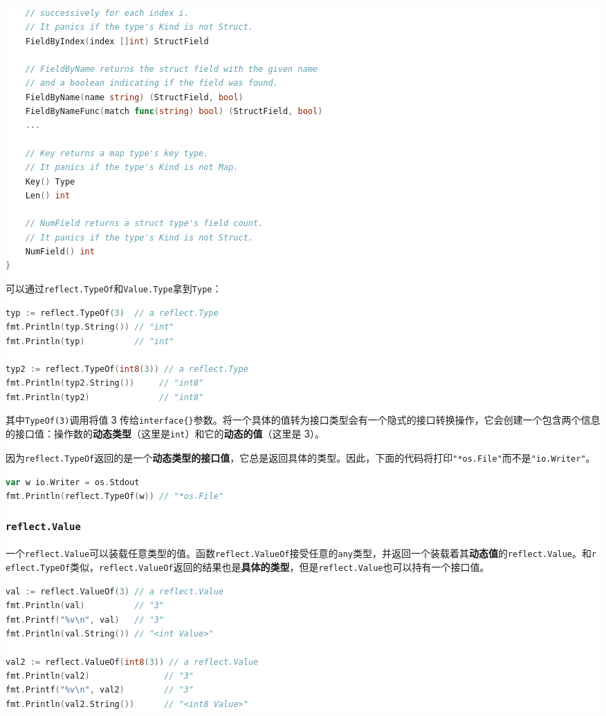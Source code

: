 ```go
	// successively for each index i.
	// It panics if the type's Kind is not Struct.
	FieldByIndex(index []int) StructField

	// FieldByName returns the struct field with the given name
	// and a boolean indicating if the field was found.
	FieldByName(name string) (StructField, bool)
	FieldByNameFunc(match func(string) bool) (StructField, bool)
    ...

	// Key returns a map type's key type.
	// It panics if the type's Kind is not Map.
	Key() Type
	Len() int

	// NumField returns a struct type's field count.
	// It panics if the type's Kind is not Struct.
	NumField() int
}
```

可以通过`reflect.TypeOf`和`Value.Type`拿到`Type`：

```go
typ := reflect.TypeOf(3)  // a reflect.Type
fmt.Println(typ.String()) // "int"
fmt.Println(typ)          // "int"

typ2 := reflect.TypeOf(int8(3)) // a reflect.Type
fmt.Println(typ2.String())     // "int8"
fmt.Println(typ2)              // "int8"
```

其中`TypeOf(3)`调用将值 3 传给`interface{}`参数。将一个具体的值转为接口类型会有一个隐式的接口转换操作，它会创建一个包含两个信息的接口值：操作数的**动态类型**（这里是`int`）和它的**动态的值**（这里是 3）。

因为`reflect.TypeOf`返回的是一个**动态类型的接口值**，它总是返回具体的类型。因此，下面的代码将打印`"*os.File"`而不是`"io.Writer"`。

```Go
var w io.Writer = os.Stdout
fmt.Println(reflect.TypeOf(w)) // "*os.File"
```

### `reflect.Value`

一个`reflect.Value`可以装载任意类型的值。函数`reflect.ValueOf`接受任意的`any`类型，并返回一个装载着其**动态值**的`reflect.Value`。和`reflect.TypeOf`类似，`reflect.ValueOf`返回的结果也是**具体的类型**，但是`reflect.Value`也可以持有一个接口值。

```go
val := reflect.ValueOf(3) // a reflect.Value
fmt.Println(val)          // "3"
fmt.Printf("%v\n", val)   // "3"
fmt.Println(val.String()) // "<int Value>"

val2 := reflect.ValueOf(int8(3)) // a reflect.Value
fmt.Println(val2)               // "3"
fmt.Printf("%v\n", val2)        // "3"
fmt.Println(val2.String())      // "<int8 Value>"
```
